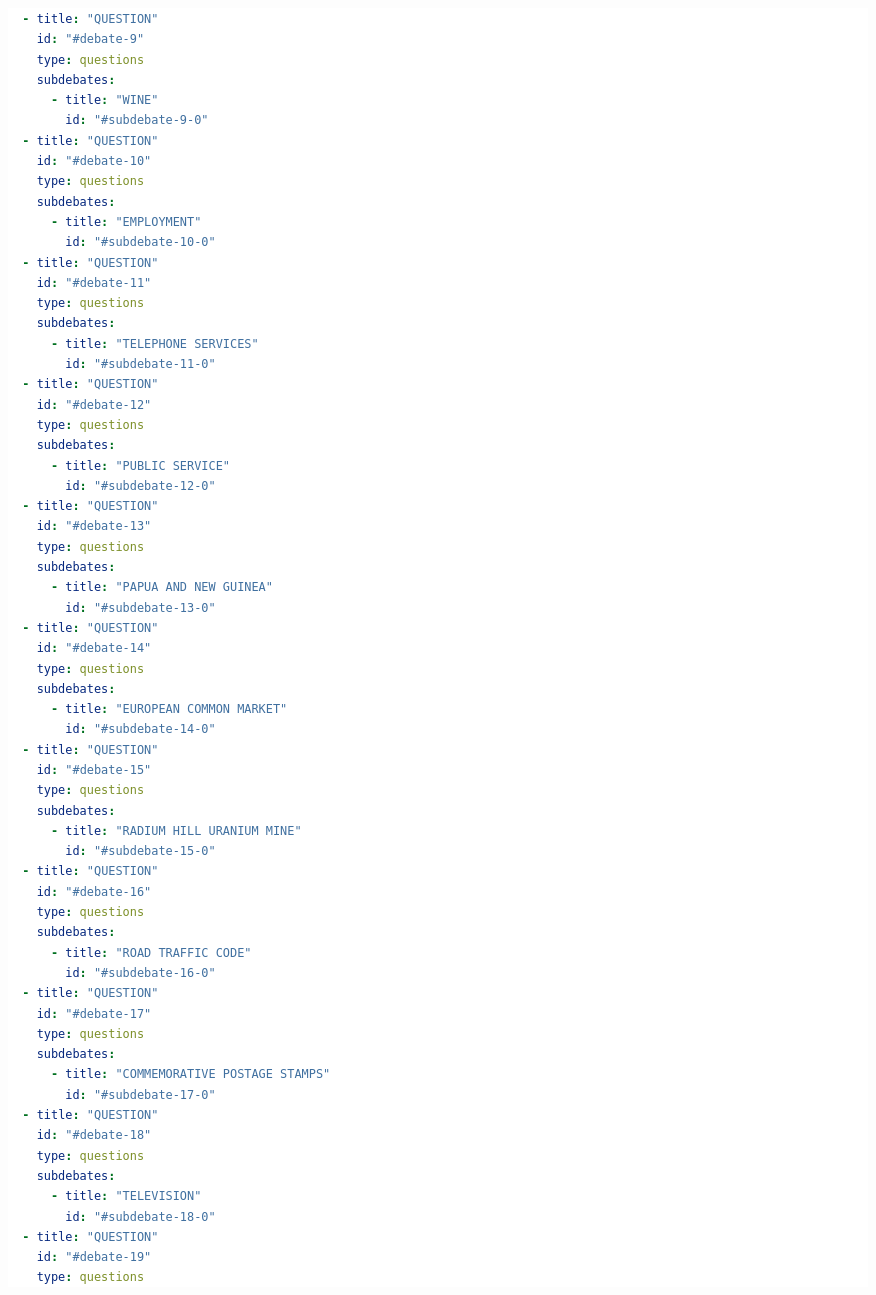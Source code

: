 ```yaml
  - title: "QUESTION"
    id: "#debate-9"
    type: questions
    subdebates:
      - title: "WINE"
        id: "#subdebate-9-0"
  - title: "QUESTION"
    id: "#debate-10"
    type: questions
    subdebates:
      - title: "EMPLOYMENT"
        id: "#subdebate-10-0"
  - title: "QUESTION"
    id: "#debate-11"
    type: questions
    subdebates:
      - title: "TELEPHONE SERVICES"
        id: "#subdebate-11-0"
  - title: "QUESTION"
    id: "#debate-12"
    type: questions
    subdebates:
      - title: "PUBLIC SERVICE"
        id: "#subdebate-12-0"
  - title: "QUESTION"
    id: "#debate-13"
    type: questions
    subdebates:
      - title: "PAPUA AND NEW GUINEA"
        id: "#subdebate-13-0"
  - title: "QUESTION"
    id: "#debate-14"
    type: questions
    subdebates:
      - title: "EUROPEAN COMMON MARKET"
        id: "#subdebate-14-0"
  - title: "QUESTION"
    id: "#debate-15"
    type: questions
    subdebates:
      - title: "RADIUM HILL URANIUM MINE"
        id: "#subdebate-15-0"
  - title: "QUESTION"
    id: "#debate-16"
    type: questions
    subdebates:
      - title: "ROAD TRAFFIC CODE"
        id: "#subdebate-16-0"
  - title: "QUESTION"
    id: "#debate-17"
    type: questions
    subdebates:
      - title: "COMMEMORATIVE POSTAGE STAMPS"
        id: "#subdebate-17-0"
  - title: "QUESTION"
    id: "#debate-18"
    type: questions
    subdebates:
      - title: "TELEVISION"
        id: "#subdebate-18-0"
  - title: "QUESTION"
    id: "#debate-19"
    type: questions
```